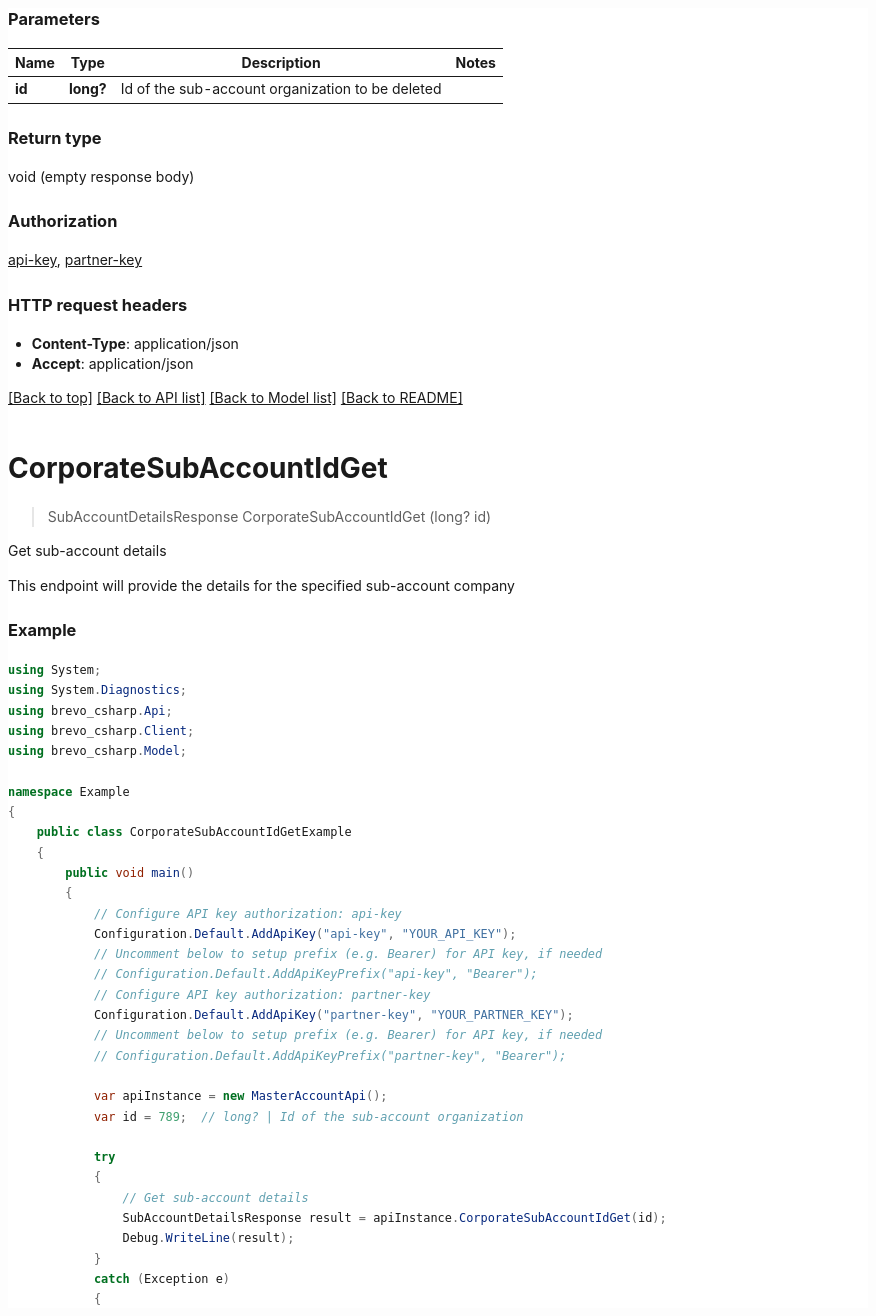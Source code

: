 ### Parameters

Name | Type | Description  | Notes
------------- | ------------- | ------------- | -------------
 **id** | **long?**| Id of the sub-account organization to be deleted | 

### Return type

void (empty response body)

### Authorization

[api-key](../README.md#api-key), [partner-key](../README.md#partner-key)

### HTTP request headers

 - **Content-Type**: application/json
 - **Accept**: application/json

[[Back to top]](#) [[Back to API list]](../README.md#documentation-for-api-endpoints) [[Back to Model list]](../README.md#documentation-for-models) [[Back to README]](../README.md)

<a name="corporatesubaccountidget"></a>
# **CorporateSubAccountIdGet**
> SubAccountDetailsResponse CorporateSubAccountIdGet (long? id)

Get sub-account details

This endpoint will provide the details for the specified sub-account company

### Example
```csharp
using System;
using System.Diagnostics;
using brevo_csharp.Api;
using brevo_csharp.Client;
using brevo_csharp.Model;

namespace Example
{
    public class CorporateSubAccountIdGetExample
    {
        public void main()
        {
            // Configure API key authorization: api-key
            Configuration.Default.AddApiKey("api-key", "YOUR_API_KEY");
            // Uncomment below to setup prefix (e.g. Bearer) for API key, if needed
            // Configuration.Default.AddApiKeyPrefix("api-key", "Bearer");
            // Configure API key authorization: partner-key
            Configuration.Default.AddApiKey("partner-key", "YOUR_PARTNER_KEY");
            // Uncomment below to setup prefix (e.g. Bearer) for API key, if needed
            // Configuration.Default.AddApiKeyPrefix("partner-key", "Bearer");

            var apiInstance = new MasterAccountApi();
            var id = 789;  // long? | Id of the sub-account organization

            try
            {
                // Get sub-account details
                SubAccountDetailsResponse result = apiInstance.CorporateSubAccountIdGet(id);
                Debug.WriteLine(result);
            }
            catch (Exception e)
            {
```